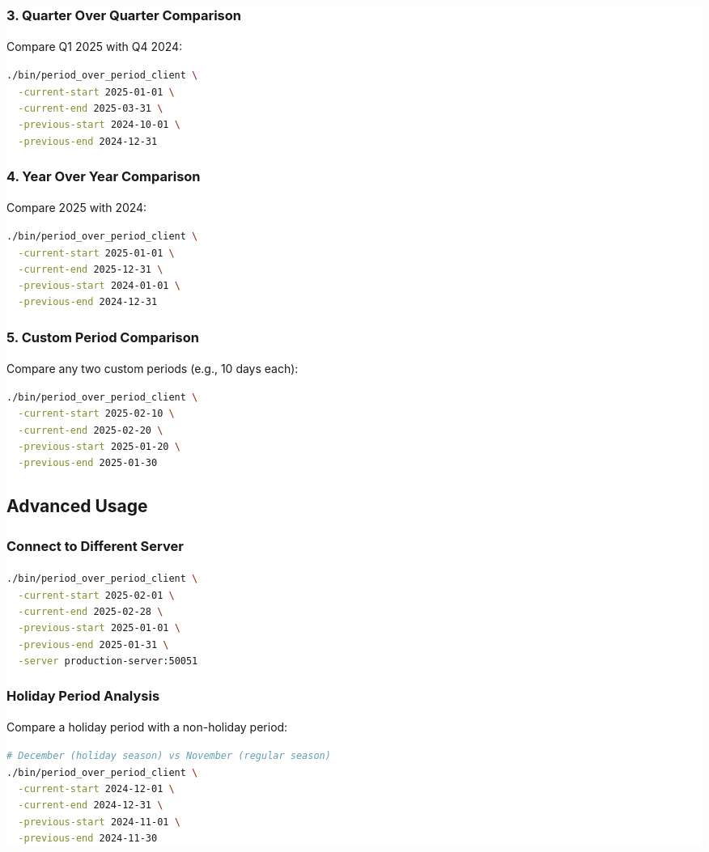 ### 3. Quarter Over Quarter Comparison

Compare Q1 2025 with Q4 2024:

```bash
./bin/period_over_period_client \
  -current-start 2025-01-01 \
  -current-end 2025-03-31 \
  -previous-start 2024-10-01 \
  -previous-end 2024-12-31
```

### 4. Year Over Year Comparison

Compare 2025 with 2024:

```bash
./bin/period_over_period_client \
  -current-start 2025-01-01 \
  -current-end 2025-12-31 \
  -previous-start 2024-01-01 \
  -previous-end 2024-12-31
```

### 5. Custom Period Comparison

Compare any two custom periods (e.g., 10 days each):

```bash
./bin/period_over_period_client \
  -current-start 2025-02-10 \
  -current-end 2025-02-20 \
  -previous-start 2025-01-20 \
  -previous-end 2025-01-30
```

## Advanced Usage

### Connect to Different Server

```bash
./bin/period_over_period_client \
  -current-start 2025-02-01 \
  -current-end 2025-02-28 \
  -previous-start 2025-01-01 \
  -previous-end 2025-01-31 \
  -server production-server:50051
```

### Holiday Period Analysis

Compare a holiday period with a non-holiday period:

```bash
# December (holiday season) vs November (regular season)
./bin/period_over_period_client \
  -current-start 2024-12-01 \
  -current-end 2024-12-31 \
  -previous-start 2024-11-01 \
  -previous-end 2024-11-30
```
